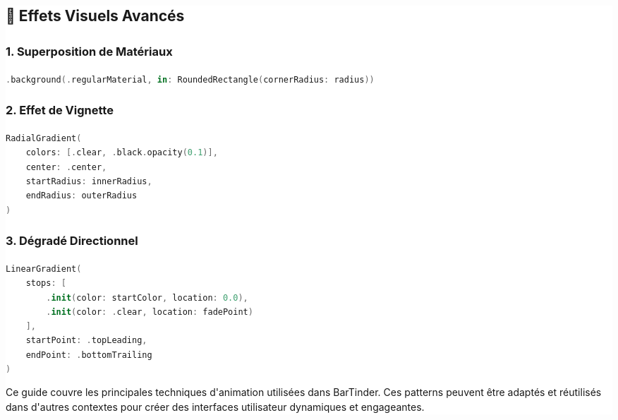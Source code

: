 ## 🎨 Effets Visuels Avancés

### 1. Superposition de Matériaux
```swift
.background(.regularMaterial, in: RoundedRectangle(cornerRadius: radius))
```

### 2. Effet de Vignette
```swift
RadialGradient(
    colors: [.clear, .black.opacity(0.1)],
    center: .center,
    startRadius: innerRadius,
    endRadius: outerRadius
)
```

### 3. Dégradé Directionnel
```swift
LinearGradient(
    stops: [
        .init(color: startColor, location: 0.0),
        .init(color: .clear, location: fadePoint)
    ],
    startPoint: .topLeading,
    endPoint: .bottomTrailing
)
```

Ce guide couvre les principales techniques d'animation utilisées dans BarTinder. Ces patterns peuvent être adaptés et réutilisés dans d'autres contextes pour créer des interfaces utilisateur dynamiques et engageantes.